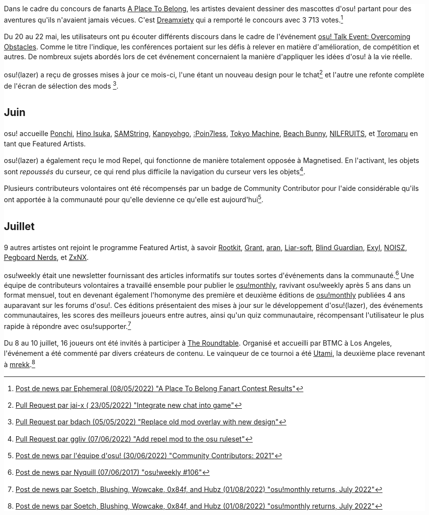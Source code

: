 Dans le cadre du concours de fanarts [A Place To Belong](https://osu.ppy.sh/home/news/2022-04-11-place-to-belong-fanart-contest), les artistes devaient dessiner des mascottes d'osu! partant pour des aventures qu'ils n'avaient jamais vécues. C'est [Dreamxiety](https://osu.ppy.sh/users/13103233) qui a remporté le concours avec 3 713 votes.[^résultats-aptb]

Du 20 au 22 mai, les utilisateurs ont pu écouter différents discours dans le cadre de l'événement [osu! Talk Event: Overcoming Obstacles](https://osu.ppy.sh/home/news/2022-05-19-osu-talk-event-overcoming-obstacles). Comme le titre l'indique, les conférences portaient sur les défis à relever en matière d'amélioration, de compétition et autres. De nombreux sujets abordés lors de cet événement concernaient la manière d'appliquer les idées d'osu! à la vie réelle.

osu!(lazer) a reçu de grosses mises à jour ce mois-ci, l'une étant un nouveau design pour le tchat[^tchat-lazer] et l'autre une refonte complète de l'écran de sélection des mods [^sélection-mods-lazer].

## Juin

osu! accueille [Ponchi](https://osu.ppy.sh/beatmaps/artists/271), [Hino Isuka](https://osu.ppy.sh/beatmaps/artists/272), [SAMString](https://osu.ppy.sh/beatmaps/artists/273), [Kanpyohgo](https://osu.ppy.sh/beatmaps/artists/274), [:Poin7less](https://osu.ppy.sh/beatmaps/artists/275), [Tokyo Machine](https://osu.ppy.sh/beatmaps/artists/276), [Beach Bunny](https://osu.ppy.sh/beatmaps/artists/277), [NILFRUITS](https://osu.ppy.sh/beatmaps/artists/278), et [Toromaru](https://osu.ppy.sh/beatmaps/artists/279) en tant que Featured Artists.

osu!(lazer) a également reçu le mod Repel, qui fonctionne de manière totalement opposée à Magnetised. En l'activant, les objets sont *repoussés* du curseur, ce qui rend plus difficile la navigation du curseur vers les objets[^repel].

Plusieurs contributeurs volontaires ont été récompensés par un badge de Community Contributor pour l'aide considérable qu'ils ont apportée à la communauté pour qu'elle devienne ce qu'elle est aujourd'hui[^community-contributor].

## Juillet

9 autres artistes ont rejoint le programme Featured Artist, à savoir [Rootkit](https://osu.ppy.sh/beatmaps/artists/280), [Grant](https://osu.ppy.sh/beatmaps/artists/281), [aran](https://osu.ppy.sh/beatmaps/artists/282), [Liar-soft](https://osu.ppy.sh/beatmaps/artists/283), [Blind Guardian](https://osu.ppy.sh/beatmaps/artists/284), [Exyl](https://osu.ppy.sh/beatmaps/artists/285), [NOISZ](https://osu.ppy.sh/beatmaps/artists/286), [Pegboard Nerds](https://osu.ppy.sh/beatmaps/artists/287), et [ZxNX](https://osu.ppy.sh/beatmaps/artists/288).

osu!weekly était une newsletter fournissant des articles informatifs sur toutes sortes d'événements dans la communauté.[^osu-weekly] Une équipe de contributeurs volontaires a travaillé ensemble pour publier le [osu!monthly](https://osu.ppy.sh/home/news/2022-08-01-osumonthly-1), ravivant osu!weekly après 5 ans dans un format mensuel, tout en devenant également l'homonyme des première et deuxième éditions de [osu!monthly](/wiki/Community/osu!monthly) publiées 4 ans auparavant sur les forums d'osu!. Ces éditions présentaient des mises à jour sur le développement d'osu!(lazer), des événements communautaires, les scores des meilleurs joueurs entre autres, ainsi qu'un quiz communautaire, récompensant l'utilisateur le plus rapide à répondre avec osu!supporter.[^monthly-quiz]

Du 8 au 10 juillet, 16 joueurs ont été invités à participer à [The Roundtable](https://osu.ppy.sh/home/news/2022-07-08-the-roundtable). Organisé et accueilli par BTMC à Los Angeles, l'événement a été commenté par divers créateurs de contenu. Le vainqueur de ce tournoi a été [Utami](https://osu.ppy.sh/users/7512553), la deuxième place revenant à [mrekk](https://osu.ppy.sh/users/7562902).[^roundtable-winners]


[^éditeur-rotation]: [Pull Request par bdach (08/01/2022) "Add tooltip with relative rotation in degrees to rotation handles"](https://github.com/ppy/osu/pull/16371)
[^realm]: [Pull Request par peppy (12/01/2022) "Migrate scores and beatmaps to realm"](https://github.com/ppy/osu/pull/16428)
[^community-meeting-hp]: [Notes du osu! community meeting #8 (09/01/2022) sur Google Docs](https://docs.google.com/document/d/1wJtJ7Agnsci3Ujxk52-ajeXfSJEKO-RCXDZCSUHcQYY/edit)
[^community-meeting-dev]: [Notes du osu! community meeting #9 (22/01/2022) sur Google Docs](https://docs.google.com/document/d/1W_97ttbAo1mHjUgTeU_IB5SQVeQztT-pRrwiyTfjTu4/edit)
[^score-pin]: [Pull Request par nanaya (14/12/2021) "Add pinning scores"](https://github.com/ppy/osu-web/pull/8442)
[^réorganisation-score-pin]: [Pull Request par nanaya (24/12/2021) "Add support to rearrange pinned scores"](https://github.com/ppy/osu-web/pull/8468)
[^enquête-pp]: [Post de news par l'équipe d'osu! (07/02/2022) "Results - osu!taiko & osu!mania Performance Points & Star Rating Surveys"](https://osu.ppy.sh/home/news/2022-02-07-taiko-mania-survey-results)
[^community-meeting-questions]: [Notes du osu! community meeting #10 (06/02/2022) sur Google Docs](https://docs.google.com/document/d/1IM8LlHTrU9aIBkS-WTfbpLrMMrq2eRgRl7EAo_chDYE/edit)
[^community-meeting-mod]: [Post de news par l'équipe d'osu! (07/03/2022) "Community Meetings Recap & Scoring Survey"](https://osu.ppy.sh/home/news/2022-03-07-community-meetings-recap)
[^aim-assist]: [Pull Request par MaxOhn (20/08/2019) "Add "Aim Assist" mod"](https://github.com/ppy/osu/pull/5774)
[^aim-assist-rename]: [Pull Request par peppy (01/04/2022) "Rename "Aim Assist" to "Magnetised" to better suit the mod's behaviour"](https://github.com/ppy/osu/pull/17588)
[^alternate]: [Pull Request par LeNitrous (29/01/2022) "Add "Alternate" mod for osu! ruleset"](https://github.com/ppy/osu/pull/16701)
[^hold-off]: [Pull Request par Spooghetti420 (27/01/2022) "Add "Hold Off" mod (no long notes)"](https://github.com/ppy/osu/pull/16658)
[^tides-of-winter]: [Post de news par RockRoller (25/02/2022) "Skinning Contest: Tides of Winter - Results"](https://osu.ppy.sh/home/news/2022-02-25-skinning-contest-tides-of-winter-results)
[^community-meeting-leaderboard]: [Post de news par l'équipe d'osu! (07/03/2022) "Community Meetings Recap & Scoring Survey"](https://osu.ppy.sh/home/news/2022-03-07-community-meetings-recap)
[^community-meeting-dev-2]: [Notes du osu! community meeting (20/03/2022) sur Google Docs](https://docs.google.com/document/d/1X6ak_3CXxTYQLz71yhSTsKkl7cm74iaCQ7wecDkE6uQ/edit)
[^interview-btmc-peppy]: [Vidéo YouTube par BTMC (01/03/2022) "INTERVIEW WITH PEPPY: THE DIRECTION OF OSU!LAZER"](https://www.youtube.com/watch?v=3sVvC1FCTzs)
[^adaptive-speed]: [Pull Request par hlysine (02/03/2022) "Implement Adaptive Speed mod"](https://github.com/ppy/osu/pull/17054)
[^strict-tracking]: [Pull Request par apollo-dw (20/03/2022) "Implement "Strict Tracking" mod in osu!"](https://github.com/ppy/osu/pull/17356)
[^monstercat]: [Post de news par pishifat (06/04/2022) "New Featured Artist: Stonebank"](https://osu.ppy.sh/home/news/2022-04-06-new-featured-artist-stonebank)
[^community-meeting-survey-1]: ["Notes du osu! community meeting 03/04/2022" sur Google Docs](https://docs.google.com/document/d/1LzKpXwIKxcpYgEAK4zdEIVuMNJckoo9SWN-UoAvOto8/edit)
[^community-meeting-survey-2]: [Post de news par l'équipe d'osu! (17/04/2022) "Scoring Survey Results"](https://osu.ppy.sh/home/news/2022-04-17-scoring-survey-results)
[^place-canvas]: [Message Reddit par u/Vavik (05/04/2022) "Actual Final Image of Place 2022 (High Res)"](https://www.reddit.com/r/place/comments/twkdw7/actual_final_image_of_place_2022_high_res/)
[^résultats-aptb]: [Post de news par Ephemeral (08/05/2022) "A Place To Belong Fanart Contest Results"](https://osu.ppy.sh/home/news/2022-05-08-aptb-fanart-results)
[^tchat-lazer]: [Pull Request par jai-x ( 23/05/2022) "Integrate new chat into game"](https://github.com/ppy/osu/pull/18377)
[^sélection-mods-lazer]: [Pull Request par bdach (05/05/2022) "Replace old mod overlay with new design"](https://github.com/ppy/osu/pull/18111)
[^repel]: [Pull Request par ggliv (07/06/2022) "Add repel mod to the osu ruleset"](https://github.com/ppy/osu/pull/18607)
[^community-contributor]: [Post de news par l'équipe d'osu! (30/06/2022) "Community Contributors: 2021"](https://osu.ppy.sh/home/news/2022-06-30-community-contributors-2021)
[^osu-weekly]: [Post de news par Nyquill (07/06/2017) "osu!weekly #106"](https://osu.ppy.sh/home/news/2017-06-07-osu-weekly-106)
[^monthly-quiz]: [Post de news par Soetch, Blushing, Wowcake, 0x84f, and Hubz (01/08/2022) "osu!monthly returns, July 2022"](https://osu.ppy.sh/home/news/2022-08-01-osumonthly-1#monthly-community-quiz)
[^roundtable-winners]: [Post de news par Soetch, Blushing, Wowcake, 0x84f, and Hubz (01/08/2022) "osu!monthly returns, July 2022"](https://osu.ppy.sh/home/news/2022-08-01-osumonthly-1#what's-new-in-osu!?)
[^single-tap]: [Pull Request par tsunyoku (13/07/2022) "Add "Single Tap" mod for osu! ruleset, abstract Alternate & Single Tap into InputBlockingMod"](https://github.com/ppy/osu/pull/19089)
[^coe-osu-infra]: [Vidéo YouTube par peppy (07/08/2022) ""osu! infrastructure" dev talk at #COE2022"](https://www.youtube.com/watch?v=HVBVqvpFVL4)
[^présélection]: [Pull Request par bdach (07/08/2022) "Add mod preset column to solo mod select overlay"](https://github.com/ppy/osu/pull/19622)
[^15eme-anniversaire-favoris]: [Post de news par Ephemeral (2022-09-15) "15th Anniversary Art Contest Results"](https://osu.ppy.sh/home/news/2022-09-15-anniversary-art-contest-results)
[^15-célébration]: [Vidéo YouTube par 2th - osu! Archive (2022-09-18) "[Live] ppy | celebrating 15 years of osu! {09-17-2022}"](https://www.youtube.com/watch?v=xEfXbNbkIvw)
[^argon]: [Pull Request par peppy (2022-09-19) "Add new default "argon" skin"](https://github.com/ppy/osu/pull/20377)
[^osu-sr-pp]: [Post de news par osu! pp committee (2022-09-30) "Changes to osu! Star Rating & Performance Points"](https://osu.ppy.sh/home/news/2022-09-30-changes-to-osu-sr-and-pp)
[^osu-taiko-sr-pp]: [Post de news par osu!taiko pp committee (2022-09-28) "Changes to osu!taiko Star Rating & Performance Points"](https://osu.ppy.sh/home/news/2022-09-28-changes-to-osu-taiko-sr-and-pp)
[^medals-september]: [Post de news par 0x84f, Pisapou, and RandomeLoL (2022-10-02) "osu!monthly, September 2022"](https://osu.ppy.sh/home/news/2022-10-02-osumonthly-3)
[^résultats-triangles]: [Post de news par pishifat (2022-10-06) "Results - triangles"](https://osu.ppy.sh/home/news/2022-10-06-results-triangles)
[^osu-mania-sr-pp]: [Post de news par osu!mania pp committee (2022-10-09) "Changes to osu!mania Star Rating & Performance Points"](https://osu.ppy.sh/home/news/2022-10-09-changes-to-osu-mania-sr-and-pp)
[^limite-score]: [Vidéo YouTube par Willy (2022-10-17) "osu! has run out of scores"](https://www.youtube.com/watch?v=EKaVzjD3ckg)
[^osu-death]: ["OSU DEATH!!!!" (2022-09-11) on Wayback Machine](https://web.archive.org/web/20220911154100/https://nyahh.net/osudeath/)
[^soumission-score]: [GitHub document by peppy (2022-02-01) "Score infrastructure migration plan"](https://github.com/ppy/osu-infrastructure/blob/e68ac5395452ea15cca6f5232da9f1117de944bc/soumission-score.md#goals--timeline)
[^résultats-chromatic-alt]: [Post de news par RockRoller (2022-10-20) "Skinning Contest: Chromatic Alteration - Results"](https://osu.ppy.sh/home/news/2022-10-20-skinning-contest-chromatic-alteration-results)
[^freeze-frame]: [Pull Request par mk56-spn (2022-09-16) "Add "Freeze Frame" mod"](https://github.com/ppy/osu/pull/20345)
[^rang-plus-haut]: [Pull Request par cl8n (2022-10-18) "Show highest achieved rank on user profile"](https://github.com/ppy/osu-web/pull/9388)
[^halloween]: [Post de news par Ephemeral (2022-10-29) "Halloween 2022 Fanart Contest Results"](https://osu.ppy.sh/home/news/2022-10-29-halloween-fanart-results)
[^grin-reddit]: [Reddit comment by u/pepppppy in r/osugame (2022-10-30) in "osu seriously booted another submission as “too scary” again"](https://www.reddit.com/r/osugame/comments/yhh6hd/comment/iuh6ii2/)
[^grin-twitter]: [Tweet by xx_aether (2022-10-29)](https://twitter.com/xx_aether/status/1586438659292569600)
[^grin-badge]: [Roro-san's osu! profile](https://osu.ppy.sh/users/11084479)
[^medals-november]: [Post de news par 0x84f, Junihuhn, Pisapou, and RandomeLoL (2022-12-01) "osu!monthly, November 2022"](https://osu.ppy.sh/home/news/2022-12-01-osumonthly-5#new-medals)
[^new-beginnings]: [Post de news par Ephemeral (2022-12-31) "New Beginnings Art Contest: Results"](https://osu.ppy.sh/home/news/2022-12-31-new-beginnings-results)
[^makeship]: [Post de news par l'équipe d'osu! (2022-12-10) "Makeship x osu!: Limited Edition Plushies"](https://osu.ppy.sh/home/news/2022-12-10-makeship-x-osu-plushies)
[^argon-pro]: [Pull Request par nekodex (2022-12-20) "Add argon "pro" skin"](https://github.com/ppy/osu/pull/21735)